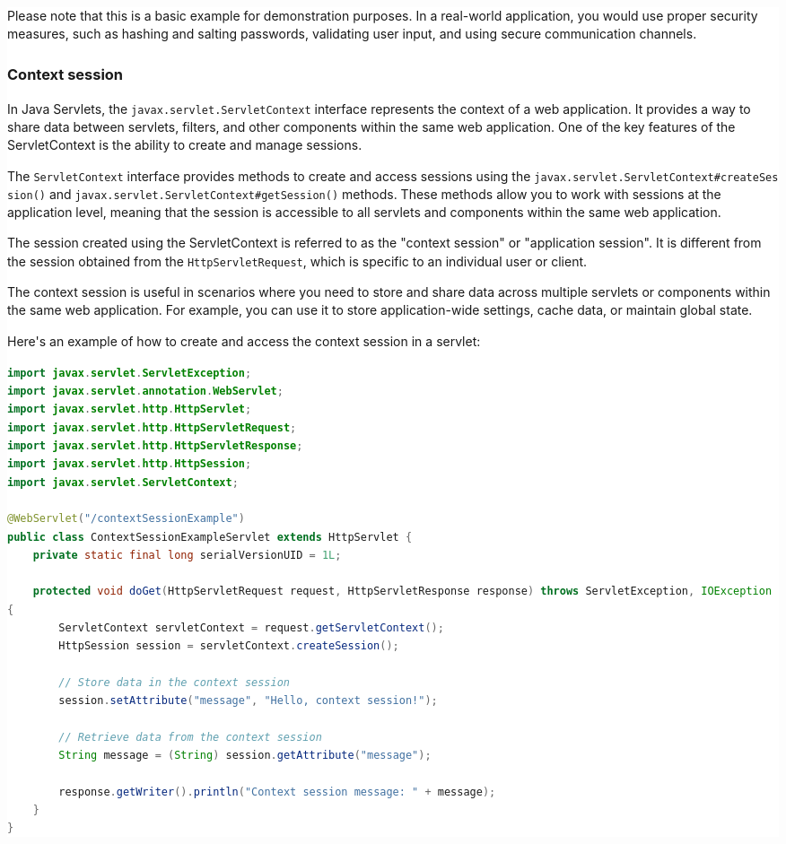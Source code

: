 Please note that this is a basic example for demonstration purposes. In a real-world application, you would use proper security measures, such as hashing and salting passwords, validating user input, and using secure communication channels.
    
### Context session


In Java Servlets, the `javax.servlet.ServletContext` interface represents the context of a web application. It provides a way to share data between servlets, filters, and other components within the same web application. One of the key features of the ServletContext is the ability to create and manage sessions.

The `ServletContext` interface provides methods to create and access sessions using the `javax.servlet.ServletContext#createSession()` and `javax.servlet.ServletContext#getSession()` methods. These methods allow you to work with sessions at the application level, meaning that the session is accessible to all servlets and components within the same web application.

The session created using the ServletContext is referred to as the "context session" or "application session". It is different from the session obtained from the `HttpServletRequest`, which is specific to an individual user or client.

The context session is useful in scenarios where you need to store and share data across multiple servlets or components within the same web application. For example, you can use it to store application-wide settings, cache data, or maintain global state.

Here's an example of how to create and access the context session in a servlet:

```java
import javax.servlet.ServletException;
import javax.servlet.annotation.WebServlet;
import javax.servlet.http.HttpServlet;
import javax.servlet.http.HttpServletRequest;
import javax.servlet.http.HttpServletResponse;
import javax.servlet.http.HttpSession;
import javax.servlet.ServletContext;

@WebServlet("/contextSessionExample")
public class ContextSessionExampleServlet extends HttpServlet {
    private static final long serialVersionUID = 1L;
    
    protected void doGet(HttpServletRequest request, HttpServletResponse response) throws ServletException, IOException {
        ServletContext servletContext = request.getServletContext();
        HttpSession session = servletContext.createSession();
        
        // Store data in the context session
        session.setAttribute("message", "Hello, context session!");
        
        // Retrieve data from the context session
        String message = (String) session.getAttribute("message");
        
        response.getWriter().println("Context session message: " + message);
    }
}
```
